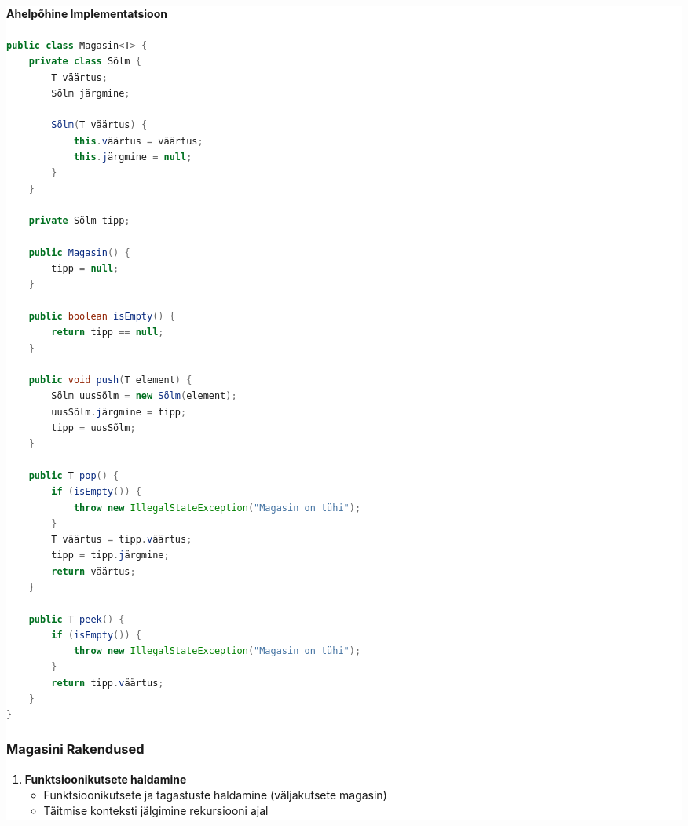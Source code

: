 #### Ahelpõhine Implementatsioon

```java
public class Magasin<T> {
    private class Sõlm {
        T väärtus;
        Sõlm järgmine;
        
        Sõlm(T väärtus) {
            this.väärtus = väärtus;
            this.järgmine = null;
        }
    }
    
    private Sõlm tipp;
    
    public Magasin() {
        tipp = null;
    }
    
    public boolean isEmpty() {
        return tipp == null;
    }
    
    public void push(T element) {
        Sõlm uusSõlm = new Sõlm(element);
        uusSõlm.järgmine = tipp;
        tipp = uusSõlm;
    }
    
    public T pop() {
        if (isEmpty()) {
            throw new IllegalStateException("Magasin on tühi");
        }
        T väärtus = tipp.väärtus;
        tipp = tipp.järgmine;
        return väärtus;
    }
    
    public T peek() {
        if (isEmpty()) {
            throw new IllegalStateException("Magasin on tühi");
        }
        return tipp.väärtus;
    }
}
```

### Magasini Rakendused

1. **Funktsioonikutsete haldamine**
   - Funktsioonikutsete ja tagastuste haldamine (väljakutsete magasin)
   - Täitmise konteksti jälgimine rekursiooni ajal
